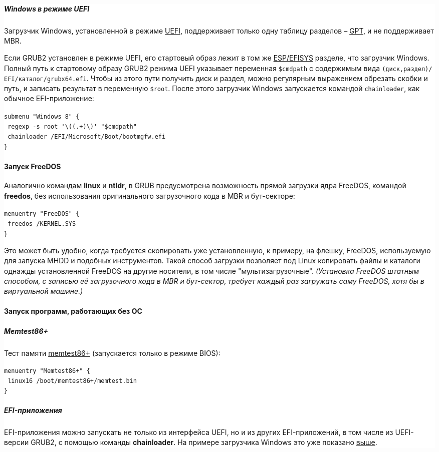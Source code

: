 ##### Windows в режиме UEFI

Загрузчик Windows, установленной в режиме [UEFI](/index.php/UEFI "UEFI"), поддерживает только одну таблицу разделов – [GPT](/index.php/GPT "GPT"), и не поддерживает MBR.

Если GRUB2 установлен в режиме UEFI, его стартовый образ лежит в том же [ESP/EFISYS](/index.php/EFI_system_partition "EFI system partition") разделе, что загрузчик Windows. Полный путь к стартовому образу GRUB2 режима UEFI указывает переменная `$cmdpath` с содержимым вида `(диск,раздел)/EFI/каталог/grubx64.efi`. Чтобы из этого пути получить диск и раздел, можно регулярным выражением обрезать скобки и путь, и записать результат в переменную `$root`. После этого загрузчик Windows запускается командой `chainloader`, как обычное EFI-приложение:

```
submenu "Windows 8" {
 regexp -s root '\((.+)\)' "$cmdpath"
 chainloader /EFI/Microsoft/Boot/bootmgfw.efi
}

```

#### Запуск FreeDOS

Аналогично командам **linux** и **ntldr**, в GRUB предусмотрена возможность прямой загрузки ядра FreeDOS, командой **freedos**, без использования оригинального загрузочного кода в MBR и бут-секторе:

```
menuentry "FreeDOS" {
 freedos /KERNEL.SYS
}

```

Это может быть удобно, когда требуется скопировать уже установленную, к примеру, на флешку, FreeDOS, используемую для запуска MHDD и подобных инструментов. Такой способ загрузки позволяет под Linux копировать файлы и каталоги однажды установленной FreeDOS на другие носители, в том числе "мультизагрузочные". *(Установка FreeDOS штатным способом, с записью её загрузочного кода в MBR и бут-сектор, требует каждый раз загружать саму FreeDOS, хотя бы в виртуальной машине.)*

#### Запуск программ, работающих без ОС

##### Memtest86+

Тест памяти [memtest86+](https://www.archlinux.org/packages/?name=memtest86%2B) (запускается только в режиме BIOS):

```
menuentry "Memtest86+" {
 linux16 /boot/memtest86+/memtest.bin
}

```

##### EFI-приложения

EFI-приложения можно запускать не только из интерфейса UEFI, но и из других EFI-приложений, в том числе из UEFI-версии GRUB2, с помощью команды **chainloader**. На примере загрузчика Windows это уже показано [выше](#Windows_в_режиме_UEFI).
